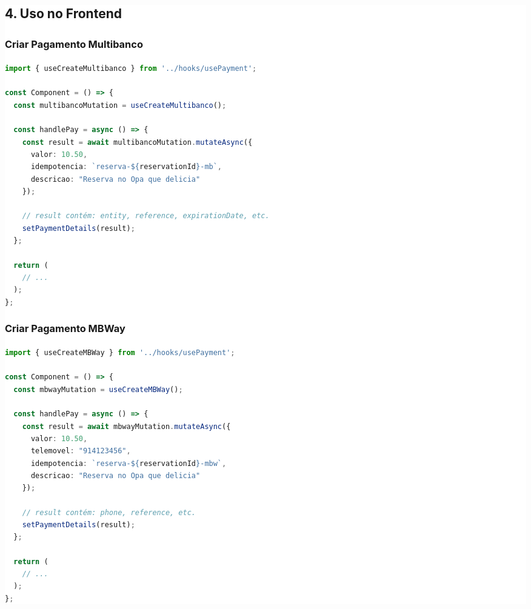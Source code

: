 ## 4. Uso no Frontend

### Criar Pagamento Multibanco

```typescript
import { useCreateMultibanco } from '../hooks/usePayment';

const Component = () => {
  const multibancoMutation = useCreateMultibanco();
  
  const handlePay = async () => {
    const result = await multibancoMutation.mutateAsync({
      valor: 10.50,
      idempotencia: `reserva-${reservationId}-mb`,
      descricao: "Reserva no Opa que delicia"
    });
    
    // result contém: entity, reference, expirationDate, etc.
    setPaymentDetails(result);
  };
  
  return (
    // ...
  );
};
```

### Criar Pagamento MBWay

```typescript
import { useCreateMBWay } from '../hooks/usePayment';

const Component = () => {
  const mbwayMutation = useCreateMBWay();
  
  const handlePay = async () => {
    const result = await mbwayMutation.mutateAsync({
      valor: 10.50,
      telemovel: "914123456",
      idempotencia: `reserva-${reservationId}-mbw`,
      descricao: "Reserva no Opa que delicia"
    });
    
    // result contém: phone, reference, etc.
    setPaymentDetails(result);
  };
  
  return (
    // ...
  );
};
```
